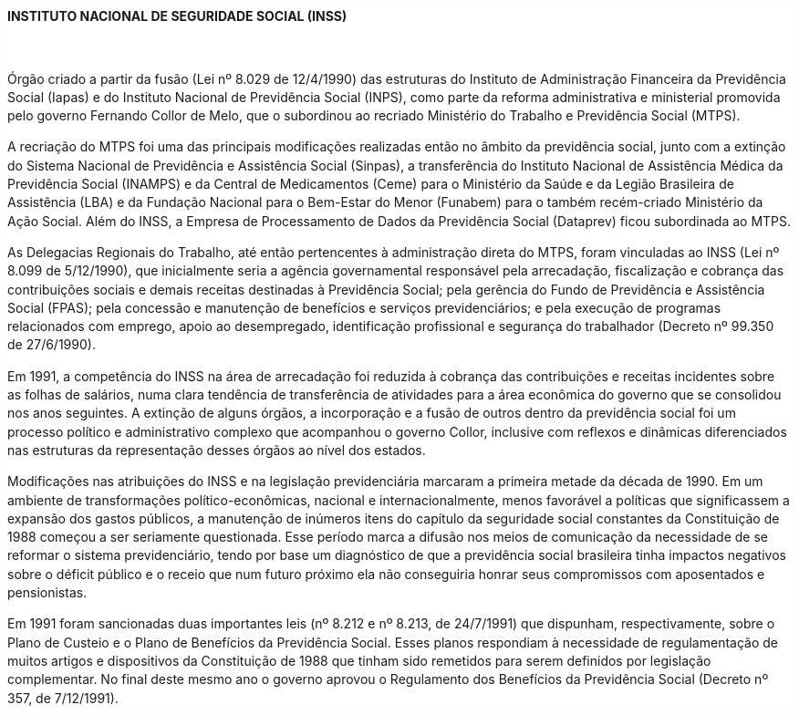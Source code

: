 **INSTITUTO NACIONAL DE SEGURIDADE SOCIAL (INSS)**

 

Órgão criado a partir da fusão (Lei nº 8.029 de 12/4/1990) das
estruturas do Instituto de Administração Financeira da Previdência
Social (Iapas) e do Instituto Nacional de Previdência Social (INPS),
como parte da reforma administrativa e ministerial promovida pelo
governo Fernando Collor de Melo, que o subordinou ao recriado Ministério
do Trabalho e Previdência Social (MTPS).

A recriação do MTPS foi uma das principais modificações realizadas então
no âmbito da previdência social, junto com a extinção do Sistema
Nacional de Previdência e Assistência Social (Sinpas), a transferência
do Instituto Nacional de Assistência Médica da Previdência Social
(INAMPS) e da Central de Medicamentos (Ceme) para o Ministério da Saúde
e da Legião Brasileira de Assistência (LBA) e da Fundação Nacional para
o Bem-Estar do Menor (Funabem) para o também recém-criado Ministério da
Ação Social. Além do INSS, a Empresa de Processamento de Dados da
Previdência Social (Dataprev) ficou subordinada ao MTPS.

As Delegacias Regionais do Trabalho, até então pertencentes à
administração direta do MTPS, foram vinculadas ao INSS (Lei nº 8.099 de
5/12/1990), que inicialmente seria a agência governamental responsável
pela arrecadação, fiscalização e cobrança das contribuições sociais e
demais receitas destinadas à Previdência Social; pela gerência do Fundo
de Previdência e Assistência Social (FPAS); pela concessão e manutenção
de benefícios e serviços previdenciários; e pela execução de programas
relacionados com emprego, apoio ao desempregado, identificação
profissional e segurança do trabalhador (Decreto nº 99.350 de
27/6/1990).

Em 1991, a competência do INSS na área de arrecadação foi reduzida à
cobrança das contribuições e receitas incidentes sobre as folhas de
salários, numa clara tendência de transferência de atividades para a
área econômica do governo que se consolidou nos anos seguintes. A
extinção de alguns órgãos, a incorporação e a fusão de outros dentro da
previdência social foi um processo político e administrativo complexo
que acompanhou o governo Collor, inclusive com reflexos e dinâmicas
diferenciados nas estruturas da representação desses órgãos ao nível dos
estados.

Modificações nas atribuições do INSS e na legislação previdenciária
marcaram a primeira metade da década de 1990. Em um ambiente de
transformações político-econômicas, nacional e internacionalmente, menos
favorável a políticas que significassem a expansão dos gastos públicos,
a manutenção de inúmeros itens do capítulo da seguridade social
constantes da Constituição de 1988 começou a ser seriamente questionada.
Esse período marca a difusão nos meios de comunicação da necessidade de
se reformar o sistema previdenciário, tendo por base um diagnóstico de
que a previdência social brasileira tinha impactos negativos sobre o
déficit público e o receio que num futuro próximo ela não conseguiria
honrar seus compromissos com aposentados e pensionistas.

Em 1991 foram sancionadas duas importantes leis (nº 8.212 e nº 8.213, de
24/7/1991) que dispunham, respectivamente, sobre o Plano de Custeio e o
Plano de Benefícios da Previdência Social. Esses planos respondiam à
necessidade de regulamentação de muitos artigos e dispositivos da
Constituição de 1988 que tinham sido remetidos para serem definidos por
legislação complementar. No final deste mesmo ano o governo aprovou o
Regulamento dos Benefícios da Previdência Social (Decreto nº 357, de
7/12/1991).
